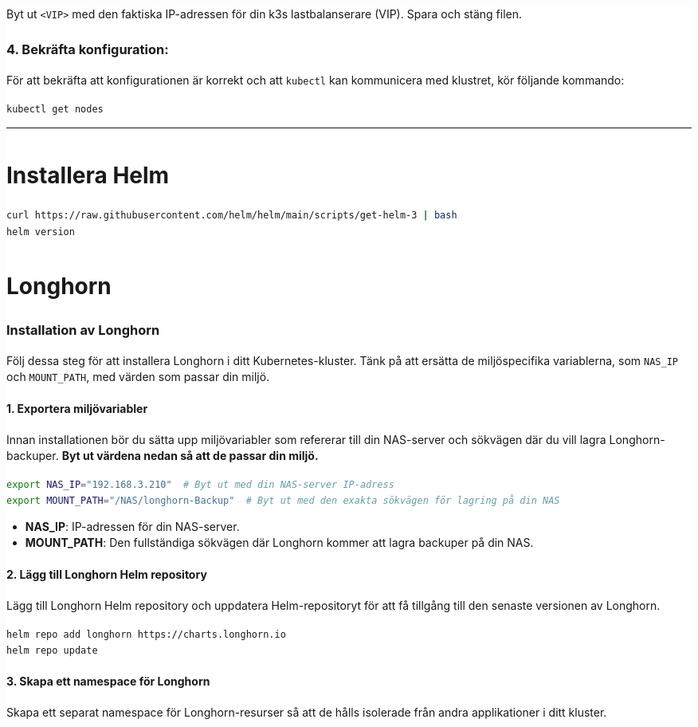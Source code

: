 Byt ut `<VIP>` med den faktiska IP-adressen för din k3s lastbalanserare (VIP). Spara och stäng filen.

### 4. Bekräfta konfiguration:

För att bekräfta att konfigurationen är korrekt och att `kubectl` kan kommunicera med klustret, kör följande kommando:

```bash
kubectl get nodes
```

---
# Installera Helm
```bash
curl https://raw.githubusercontent.com/helm/helm/main/scripts/get-helm-3 | bash
helm version
```




# Longhorn
### Installation av Longhorn

Följ dessa steg för att installera Longhorn i ditt Kubernetes-kluster. Tänk på att ersätta de miljöspecifika variablerna, som `NAS_IP` och `MOUNT_PATH`, med värden som passar din miljö.

#### 1. Exportera miljövariabler

Innan installationen bör du sätta upp miljövariabler som refererar till din NAS-server och sökvägen där du vill lagra Longhorn-backuper. **Byt ut värdena nedan så att de passar din miljö.**

```bash
export NAS_IP="192.168.3.210"  # Byt ut med din NAS-server IP-adress
export MOUNT_PATH="/NAS/longhorn-Backup"  # Byt ut med den exakta sökvägen för lagring på din NAS
```

- **NAS_IP**: IP-adressen för din NAS-server.
- **MOUNT_PATH**: Den fullständiga sökvägen där Longhorn kommer att lagra backuper på din NAS.

#### 2. Lägg till Longhorn Helm repository

Lägg till Longhorn Helm repository och uppdatera Helm-repositoryt för att få tillgång till den senaste versionen av Longhorn.

```bash
helm repo add longhorn https://charts.longhorn.io
helm repo update
```

#### 3. Skapa ett namespace för Longhorn

Skapa ett separat namespace för Longhorn-resurser så att de hålls isolerade från andra applikationer i ditt kluster.
